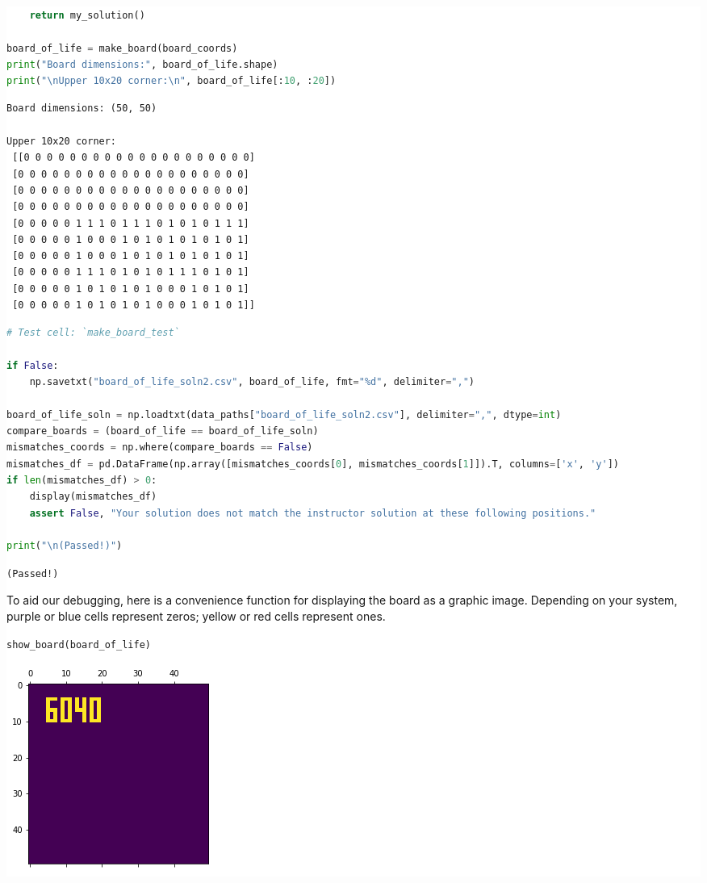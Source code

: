 ```python
    return my_solution()
    
board_of_life = make_board(board_coords)
print("Board dimensions:", board_of_life.shape)
print("\nUpper 10x20 corner:\n", board_of_life[:10, :20])
```

    Board dimensions: (50, 50)
    
    Upper 10x20 corner:
     [[0 0 0 0 0 0 0 0 0 0 0 0 0 0 0 0 0 0 0 0]
     [0 0 0 0 0 0 0 0 0 0 0 0 0 0 0 0 0 0 0 0]
     [0 0 0 0 0 0 0 0 0 0 0 0 0 0 0 0 0 0 0 0]
     [0 0 0 0 0 0 0 0 0 0 0 0 0 0 0 0 0 0 0 0]
     [0 0 0 0 0 1 1 1 0 1 1 1 0 1 0 1 0 1 1 1]
     [0 0 0 0 0 1 0 0 0 1 0 1 0 1 0 1 0 1 0 1]
     [0 0 0 0 0 1 0 0 0 1 0 1 0 1 0 1 0 1 0 1]
     [0 0 0 0 0 1 1 1 0 1 0 1 0 1 1 1 0 1 0 1]
     [0 0 0 0 0 1 0 1 0 1 0 1 0 0 0 1 0 1 0 1]
     [0 0 0 0 0 1 0 1 0 1 0 1 0 0 0 1 0 1 0 1]]
    


```python
# Test cell: `make_board_test`

if False:
    np.savetxt("board_of_life_soln2.csv", board_of_life, fmt="%d", delimiter=",")

board_of_life_soln = np.loadtxt(data_paths["board_of_life_soln2.csv"], delimiter=",", dtype=int)
compare_boards = (board_of_life == board_of_life_soln)
mismatches_coords = np.where(compare_boards == False)
mismatches_df = pd.DataFrame(np.array([mismatches_coords[0], mismatches_coords[1]]).T, columns=['x', 'y'])
if len(mismatches_df) > 0:
    display(mismatches_df)
    assert False, "Your solution does not match the instructor solution at these following positions."

print("\n(Passed!)") 
```

    
    (Passed!)
    

To aid our debugging, here is a convenience function for displaying the board as a graphic image. Depending on your system, purple or blue cells represent zeros; yellow or red cells represent ones.


```python
show_board(board_of_life)
```


![png](output_17_0.png)